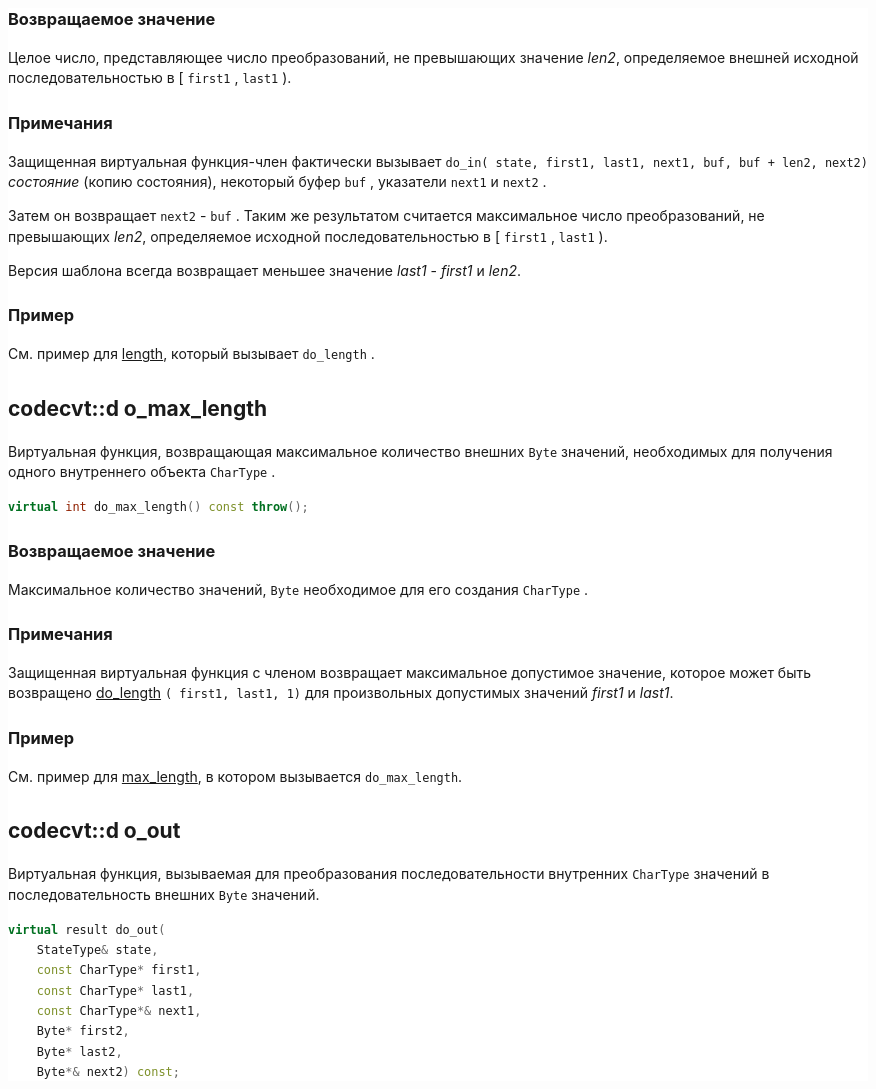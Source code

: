 ### <a name="return-value"></a>Возвращаемое значение

Целое число, представляющее число преобразований, не превышающих значение *len2*, определяемое внешней исходной последовательностью в [ `first1` , `last1` ).

### <a name="remarks"></a>Примечания

Защищенная виртуальная функция-член фактически вызывает `do_in( state, first1, last1, next1, buf, buf + len2, next2)` *состояние* (копию состояния), некоторый буфер `buf` , указатели `next1` и `next2` .

Затем он возвращает `next2`  -  `buf` . Таким же результатом считается максимальное число преобразований, не превышающих *len2*, определяемое исходной последовательностью в [ `first1` , `last1` ).

Версия шаблона всегда возвращает меньшее значение *last1*  -  *first1* и *len2*.

### <a name="example"></a>Пример

См. пример для [length](#length), который вызывает `do_length` .

## <a name="codecvtdo_max_length"></a><a name="do_max_length"></a>codecvt::d o_max_length

Виртуальная функция, возвращающая максимальное количество внешних `Byte` значений, необходимых для получения одного внутреннего объекта `CharType` .

```cpp
virtual int do_max_length() const throw();
```

### <a name="return-value"></a>Возвращаемое значение

Максимальное количество значений, `Byte` необходимое для его создания `CharType` .

### <a name="remarks"></a>Примечания

Защищенная виртуальная функция с членом возвращает максимальное допустимое значение, которое может быть возвращено [do_length](#do_length) `( first1, last1, 1)` для произвольных допустимых значений *first1* и *last1*.

### <a name="example"></a>Пример

См. пример для [max_length](#max_length), в котором вызывается `do_max_length`.

## <a name="codecvtdo_out"></a><a name="do_out"></a>codecvt::d o_out

Виртуальная функция, вызываемая для преобразования последовательности внутренних `CharType` значений в последовательность внешних `Byte` значений.

```cpp
virtual result do_out(
    StateType& state,
    const CharType* first1,
    const CharType* last1,
    const CharType*& next1,
    Byte* first2,
    Byte* last2,
    Byte*& next2) const;
```
